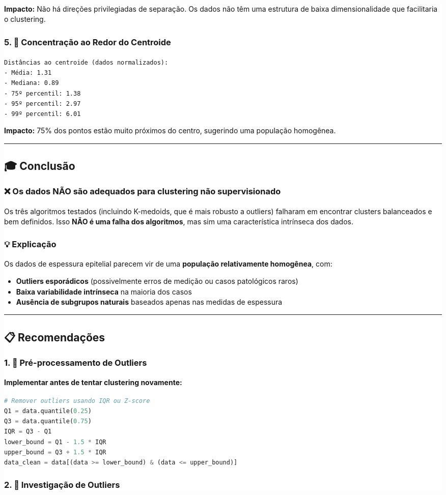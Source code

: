 **Impacto:** Não há direções privilegiadas de separação. Os dados não têm uma estrutura de baixa dimensionalidade que facilitaria o clustering.

### 5. 📍 Concentração ao Redor do Centroide

```
Distâncias ao centroide (dados normalizados):
- Média: 1.31
- Mediana: 0.89
- 75º percentil: 1.38
- 95º percentil: 2.97
- 99º percentil: 6.01
```

**Impacto:** 75% dos pontos estão muito próximos do centro, sugerindo uma população homogênea.

---

## 🎓 Conclusão

### ❌ Os dados **NÃO são adequados para clustering não supervisionado**

Os três algoritmos testados (incluindo K-medoids, que é mais robusto a outliers) falharam em encontrar clusters balanceados e bem definidos. Isso **NÃO é uma falha dos algoritmos**, mas sim uma característica intrínseca dos dados.

### 💡 Explicação

Os dados de espessura epitelial parecem vir de uma **população relativamente homogênea**, com:
- **Outliers esporádicos** (possivelmente erros de medição ou casos patológicos raros)
- **Baixa variabilidade intrínseca** na maioria dos casos
- **Ausência de subgrupos naturais** baseados apenas nas medidas de espessura

---

## 📋 Recomendações

### 1. 🧹 Pré-processamento de Outliers

**Implementar antes de tentar clustering novamente:**

```python
# Remover outliers usando IQR ou Z-score
Q1 = data.quantile(0.25)
Q3 = data.quantile(0.75)
IQR = Q3 - Q1
lower_bound = Q1 - 1.5 * IQR
upper_bound = Q3 + 1.5 * IQR
data_clean = data[(data >= lower_bound) & (data <= upper_bound)]
```

### 2. 🔬 Investigação de Outliers
